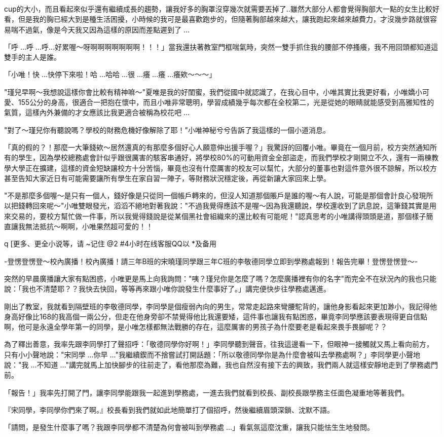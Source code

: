 cup的大小，而且看起來似乎還有繼續成長的趨勢，讓我好多的胸罩沒穿幾次就需要丟掉了..雖然大部分人都會覺得胸部大一點的女生比較好看，但是我的胸已經大到是種生活困擾，小時候的我可是最喜歡跑步的，但隨著胸部越來越大，讓我跑起來越來越費力，才沒幾步路就很容易喘不過氣，像是今天我又因為這樣的原因而差點遲到了 ...





「呼 ...呼 ...呼...好累喔～呀啊啊啊啊啊啊啊！！！」當我還扶著教室門框喘氣時，突然一雙手抓住我的腰部不停搔癢，我不用回頭都知道這雙手的主人是誰。



「小唯！快 ...快停下來啦！哈 ...哈哈 ...很 ...癢 ...癢 ...癢欸～～～」





"瑾兒早啊～我想說這樣你會比較有精神嘛～"夏唯是我的好閨蜜，我們從國中就認識了，在我心目中，小唯其實比我更好看，小唯嬌小可愛、155公分的身高，很適合一把抱在懷中，而且小唯非常聰明，學習成績幾乎每次都在全校第二，光是從她的眼睛就能感受到高雅知性的氣質，這樣內外兼備的才女應該比我更適合被稱為校花吧 ...





"對了～瑾兒你有聽說嗎？學校的財務危機好像解除了耶！"小唯神秘兮兮告訴了我這樣的一個小道消息。



「真的假的？！那麼一大筆錢欸～居然還真的有那麼多個好心人願意伸出援手喔？」我驚訝的回覆小唯。畢竟在一個月前，校方突然通知所有的學生，因為學校總務處會計似乎跟很厲害的駭客串通好，將學校80%的可動用資金全部盜走，而我們學校才剛開立不久，還有一兩棟教學大學正在擴建，這樣的資金短缺讓校方十分苦惱，畢竟也沒有什麼厲害的校友可以幫忙，大部分的董事也對這件意外很不諒解，所以校方甚至告知大家近日有可能需要讓所有學生在家自習一陣子，等財務狀況穩定後，再從新讓大家回來上學。



"不是那麼多個喔～是只有一個人，錢好像是只從同一個帳戶轉來的，但沒人知道那個賬戶是誰的喔～有人說，可能是那個會計良心發現所以把錢轉回來呢～"小唯雙眼發光，滔滔不絕地對著我說："不過我覺得應該不是喔～因為我還聽說，學校還收到了訊息說，這筆錢其實是用來交易的，要校方幫忙做一件事，所以我覺得錢說是從某個黑社會組織來的還比較有可能呢！"認真思考的小唯講得頭頭是道，那個樣子簡直讓我無法抵抗～啊啊，小唯果然超可愛的！！



q [更多、更全小说等，请 ~记住 @2 #4小时在线客服QQ以 *及备用



-登愣登愣登～校內廣播！校內廣播！請三年B班的宋曉瑾同學跟三年C班的李敬德同學立即到學務處報到！報告完畢！登愣登愣登～-



突然的早晨廣播讓大家有點困惑，小唯更是馬上向我詢問："咦？瑾兒你是怎麼了嗎？怎麼廣播裡有你的名字"而完全不在狀況內的我也只能說：「我也不清楚耶？？我快去快回，等等再來跟小唯你說發生什麼事好了。」講完便快步往學務處邁進。





剛出了教室，我就看到隔壁班的李敬德同學，李同學是個瘦弱內向的男生，常常走起路來彎腰駝背的，讓他身影看起來更加渺小，我記得他身高好像比168的我高個一兩公分，但走在他身旁卻不禁覺得他比我還要矮，這件事也讓我有點困惑，畢竟李同學應該要表現得更自信點啊，他可是永遠全學年第一的同學，是小唯怎樣都無法戰勝的存在，這麼厲害的男孩子為什麼要老是看起來畏手畏腳呢？？



為了釋出善意，我率先跟李同學打了聲招呼：「敬德同學你好啊！」李同學聽到聲音，往我這邊看一下，但眼神一接觸就又馬上看向前方，只有小小聲地說："宋同學 ...你早 ..."我繼續鍥而不捨嘗試打開話題：「所以敬德同學你是為什麼會被叫去學務處啊？」李同學更小聲地說："我 ...不知道 ..."講完就馬上加快腳步的往前走了，看他那麼為難，我也自然沒有接下去的興致，我們兩人就這樣安靜地走到了學務處門前。



「報告！」我率先打開了門，讓李同學能跟我一起進到學務處，一進去我們就看到校長、副校長跟學務主任面色凝重地等著我們。



『宋同學，李同學你們來了啊。』校長看到我們就如此地簡單打了個招呼，然後繼續眉頭深鎖、沈默不語。



「請問，是發生什麼事了嗎？我跟李同學都不清楚為何會被叫到學務處 ...」看氣氛這麼沈重，讓我只能怯生生地發問。
